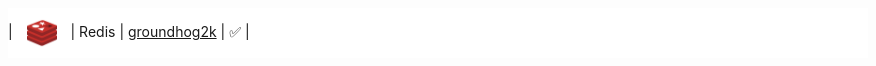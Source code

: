 | <img src="client/public/img/addons/redis.svg" width="30px" style="vertical-align: middle; margin: 10px">          | Redis                     | [groundhog2k](https://github.com/groundhog2k/helm-charts/tree/master/charts/redis)    | ✅        |